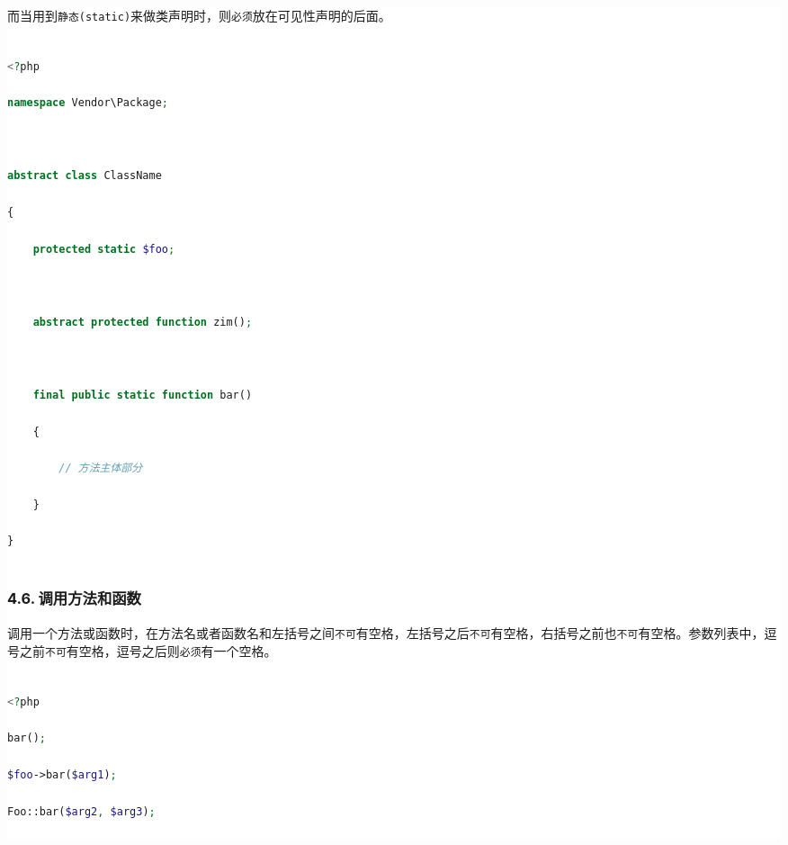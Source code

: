 
  
而当用到`静态(static)`来做类声明时，则`必须`放在可见性声明的后面。
  

  
```php
  
<?php
  
namespace Vendor\Package;
  

  
abstract class ClassName
  
{
  
    protected static $foo;
  

  
    abstract protected function zim();
  

  
    final public static function bar()
  
    {
  
        // 方法主体部分
  
    }
  
}
  
```
  

  
### 4.6. 调用方法和函数
  

  
调用一个方法或函数时，在方法名或者函数名和左括号之间`不可`有空格，左括号之后`不可`有空格，右括号之前也`不可`有空格。参数列表中，逗号之前`不可`有空格，逗号之后则`必须`有一个空格。
  

  
```php
  
<?php
  
bar();
  
$foo->bar($arg1);
  
Foo::bar($arg2, $arg3);
  
```
  